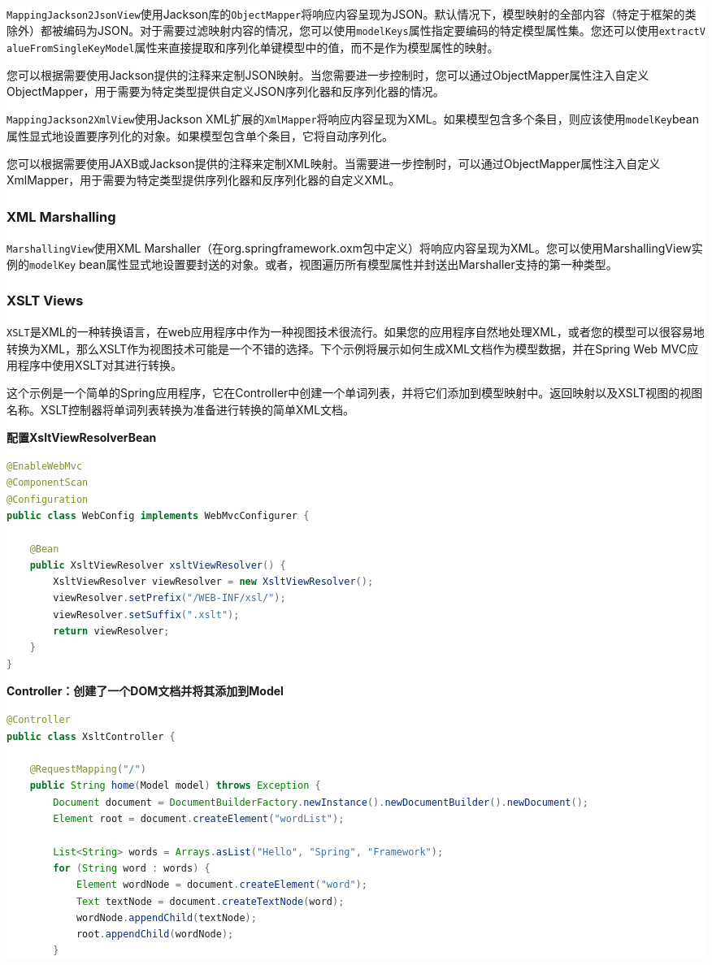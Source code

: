 `MappingJackson2JsonView`使用Jackson库的`ObjectMapper`将响应内容呈现为JSON。默认情况下，模型映射的全部内容（特定于框架的类除外）都被编码为JSON。对于需要过滤映射内容的情况，您可以使用`modelKeys`属性指定要编码的特定模型属性集。您还可以使用`extractValueFromSingleKeyModel`属性来直接提取和序列化单键模型中的值，而不是作为模型属性的映射。

您可以根据需要使用Jackson提供的注释来定制JSON映射。当您需要进一步控制时，您可以通过ObjectMapper属性注入自定义ObjectMapper，用于需要为特定类型提供自定义JSON序列化器和反序列化器的情况。



`MappingJackson2XmlView`使用Jackson XML扩展的`XmlMapper`将响应内容呈现为XML。如果模型包含多个条目，则应该使用`modelKey`bean属性显式地设置要序列化的对象。如果模型包含单个条目，它将自动序列化。

您可以根据需要使用JAXB或Jackson提供的注释来定制XML映射。当需要进一步控制时，可以通过ObjectMapper属性注入自定义XmlMapper，用于需要为特定类型提供序列化器和反序列化器的自定义XML。



### XML Marshalling

`MarshallingView`使用XML Marshaller（在org.springframework.oxm包中定义）将响应内容呈现为XML。您可以使用MarshallingView实例的`modelKey` bean属性显式地设置要封送的对象。或者，视图遍历所有模型属性并封送出Marshaller支持的第一种类型。



### XSLT Views

`XSLT`是XML的一种转换语言，在web应用程序中作为一种视图技术很流行。如果您的应用程序自然地处理XML，或者您的模型可以很容易地转换为XML，那么XSLT作为视图技术可能是一个不错的选择。下个示例将展示如何生成XML文档作为模型数据，并在Spring Web MVC应用程序中使用XSLT对其进行转换。

这个示例是一个简单的Spring应用程序，它在Controller中创建一个单词列表，并将它们添加到模型映射中。返回映射以及XSLT视图的视图名称。XSLT控制器将单词列表转换为准备进行转换的简单XML文档。

**配置XsltViewResolverBean**

~~~java
@EnableWebMvc
@ComponentScan
@Configuration
public class WebConfig implements WebMvcConfigurer {

    @Bean
    public XsltViewResolver xsltViewResolver() {
        XsltViewResolver viewResolver = new XsltViewResolver();
        viewResolver.setPrefix("/WEB-INF/xsl/");
        viewResolver.setSuffix(".xslt");
        return viewResolver;
    }
}

~~~

**Controller：创建了一个DOM文档并将其添加到Model**

~~~java
@Controller
public class XsltController {

    @RequestMapping("/")
    public String home(Model model) throws Exception {
        Document document = DocumentBuilderFactory.newInstance().newDocumentBuilder().newDocument();
        Element root = document.createElement("wordList");

        List<String> words = Arrays.asList("Hello", "Spring", "Framework");
        for (String word : words) {
            Element wordNode = document.createElement("word");
            Text textNode = document.createTextNode(word);
            wordNode.appendChild(textNode);
            root.appendChild(wordNode);
        }

~~~